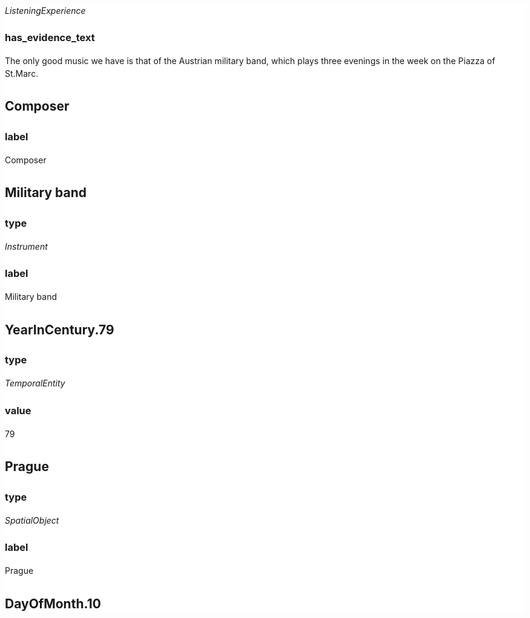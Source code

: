 
*ListeningExperience*

### has_evidence_text


The only good music we have is that of the Austrian military band, which plays three evenings in the week on the Piazza of St.Marc.

## Composer

### label


Composer

## Military band

### type


*Instrument*

### label


Military band

## YearInCentury.79

### type


*TemporalEntity*

### value


79

## Prague

### type


*SpatialObject*

### label


Prague

## DayOfMonth.10
